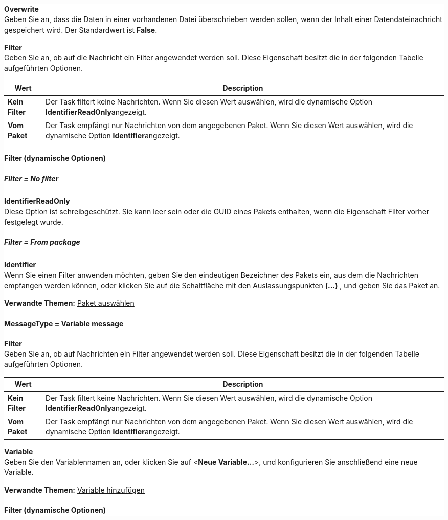  **Overwrite**  
 Geben Sie an, dass die Daten in einer vorhandenen Datei überschrieben werden sollen, wenn der Inhalt einer Datendateinachricht gespeichert wird. Der Standardwert ist **False**.  
  
 **Filter**  
 Geben Sie an, ob auf die Nachricht ein Filter angewendet werden soll. Diese Eigenschaft besitzt die in der folgenden Tabelle aufgeführten Optionen.  
  
|Wert|Description|  
|-----------|-----------------|  
|**Kein Filter**|Der Task filtert keine Nachrichten. Wenn Sie diesen Wert auswählen, wird die dynamische Option **IdentifierReadOnly**angezeigt.|  
|**Vom Paket**|Der Task empfängt nur Nachrichten von dem angegebenen Paket. Wenn Sie diesen Wert auswählen, wird die dynamische Option **Identifier**angezeigt.|  
  
#### <a name="filter-dynamic-options"></a>Filter (dynamische Optionen)  
  
##### <a name="filter--no-filter"></a>Filter = No filter  
 **IdentifierReadOnly**  
 Diese Option ist schreibgeschützt. Sie kann leer sein oder die GUID eines Pakets enthalten, wenn die Eigenschaft Filter vorher festgelegt wurde.  
  
##### <a name="filter--from-package"></a>Filter = From package  
 **Identifier**  
 Wenn Sie einen Filter anwenden möchten, geben Sie den eindeutigen Bezeichner des Pakets ein, aus dem die Nachrichten empfangen werden können, oder klicken Sie auf die Schaltfläche mit den Auslassungspunkten **(...)** , und geben Sie das Paket an.  
  
 **Verwandte Themen:** [Paket auswählen](../../integration-services/control-flow/select-a-package.md)  
  
#### <a name="messagetype--variable-message"></a>MessageType = Variable message  
 **Filter**  
 Geben Sie an, ob auf Nachrichten ein Filter angewendet werden soll. Diese Eigenschaft besitzt die in der folgenden Tabelle aufgeführten Optionen.  
  
|Wert|Description|  
|-----------|-----------------|  
|**Kein Filter**|Der Task filtert keine Nachrichten. Wenn Sie diesen Wert auswählen, wird die dynamische Option **IdentifierReadOnly**angezeigt.|  
|**Vom Paket**|Der Task empfängt nur Nachrichten von dem angegebenen Paket. Wenn Sie diesen Wert auswählen, wird die dynamische Option **Identifier**angezeigt.|  
  
 **Variable**  
 Geben Sie den Variablennamen an, oder klicken Sie auf \<**Neue Variable…**>, und konfigurieren Sie anschließend eine neue Variable.  
  
 **Verwandte Themen:** [Variable hinzufügen](http://msdn.microsoft.com/library/d09b5d31-433f-4f7c-8c68-9df3a97785d5)  
  
#### <a name="filter-dynamic-options"></a>Filter (dynamische Optionen)  
  
